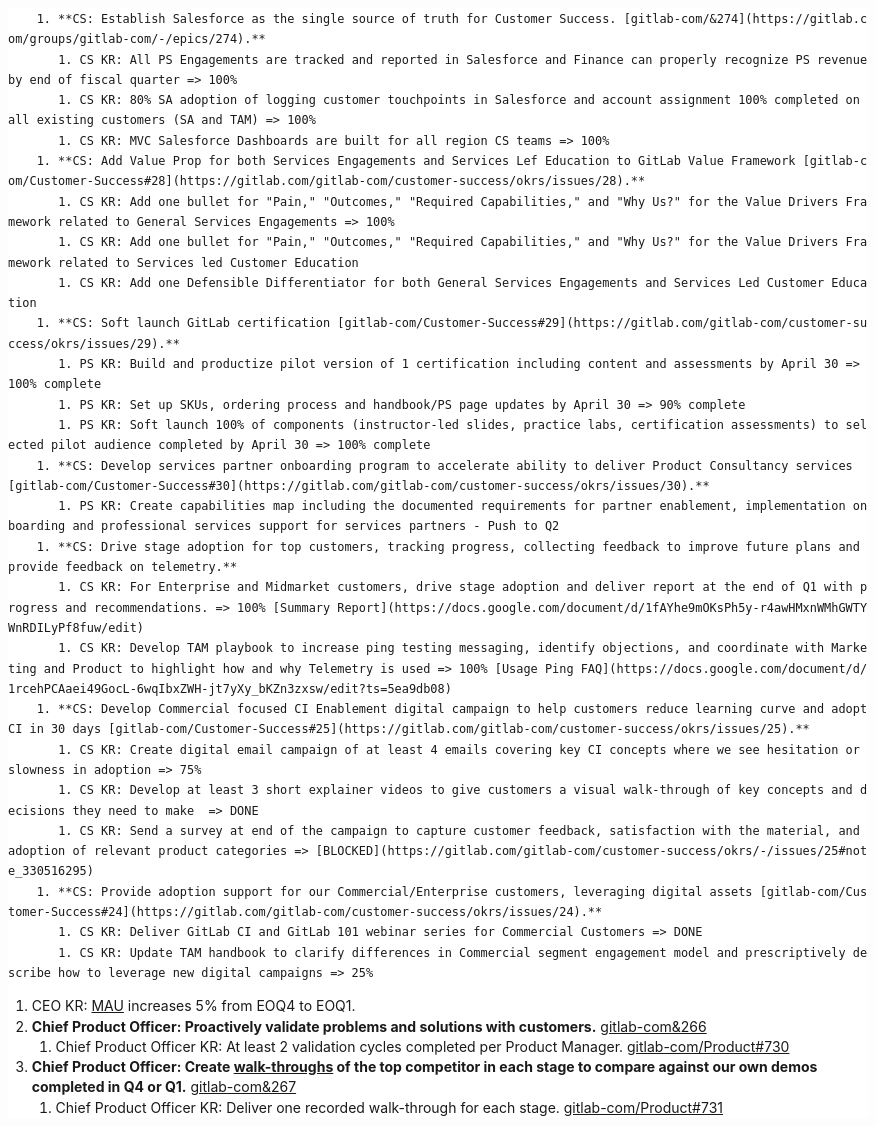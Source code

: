         1. **CS: Establish Salesforce as the single source of truth for Customer Success. [gitlab-com/&274](https://gitlab.com/groups/gitlab-com/-/epics/274).**
           1. CS KR: All PS Engagements are tracked and reported in Salesforce and Finance can properly recognize PS revenue by end of fiscal quarter => 100%
           1. CS KR: 80% SA adoption of logging customer touchpoints in Salesforce and account assignment 100% completed on all existing customers (SA and TAM) => 100%
           1. CS KR: MVC Salesforce Dashboards are built for all region CS teams => 100%
        1. **CS: Add Value Prop for both Services Engagements and Services Lef Education to GitLab Value Framework [gitlab-com/Customer-Success#28](https://gitlab.com/gitlab-com/customer-success/okrs/issues/28).**
           1. CS KR: Add one bullet for "Pain," "Outcomes," "Required Capabilities," and "Why Us?" for the Value Drivers Framework related to General Services Engagements => 100%
           1. CS KR: Add one bullet for "Pain," "Outcomes," "Required Capabilities," and "Why Us?" for the Value Drivers Framework related to Services led Customer Education
           1. CS KR: Add one Defensible Differentiator for both General Services Engagements and Services Led Customer Education
        1. **CS: Soft launch GitLab certification [gitlab-com/Customer-Success#29](https://gitlab.com/gitlab-com/customer-success/okrs/issues/29).**
           1. PS KR: Build and productize pilot version of 1 certification including content and assessments by April 30 => 100% complete
           1. PS KR: Set up SKUs, ordering process and handbook/PS page updates by April 30 => 90% complete
           1. PS KR: Soft launch 100% of components (instructor-led slides, practice labs, certification assessments) to selected pilot audience completed by April 30 => 100% complete
        1. **CS: Develop services partner onboarding program to accelerate ability to deliver Product Consultancy services [gitlab-com/Customer-Success#30](https://gitlab.com/gitlab-com/customer-success/okrs/issues/30).**
           1. PS KR: Create capabilities map including the documented requirements for partner enablement, implementation onboarding and professional services support for services partners - Push to Q2
        1. **CS: Drive stage adoption for top customers, tracking progress, collecting feedback to improve future plans and provide feedback on telemetry.**
           1. CS KR: For Enterprise and Midmarket customers, drive stage adoption and deliver report at the end of Q1 with progress and recommendations. => 100% [Summary Report](https://docs.google.com/document/d/1fAYhe9mOKsPh5y-r4awHMxnWMhGWTYWnRDILyPf8fuw/edit)
           1. CS KR: Develop TAM playbook to increase ping testing messaging, identify objections, and coordinate with Marketing and Product to highlight how and why Telemetry is used => 100% [Usage Ping FAQ](https://docs.google.com/document/d/1rcehPCAaei49GocL-6wqIbxZWH-jt7yXy_bKZn3zxsw/edit?ts=5ea9db08)
        1. **CS: Develop Commercial focused CI Enablement digital campaign to help customers reduce learning curve and adopt CI in 30 days [gitlab-com/Customer-Success#25](https://gitlab.com/gitlab-com/customer-success/okrs/issues/25).**
           1. CS KR: Create digital email campaign of at least 4 emails covering key CI concepts where we see hesitation or slowness in adoption => 75%
           1. CS KR: Develop at least 3 short explainer videos to give customers a visual walk-through of key concepts and decisions they need to make  => DONE
           1. CS KR: Send a survey at end of the campaign to capture customer feedback, satisfaction with the material, and adoption of relevant product categories => [BLOCKED](https://gitlab.com/gitlab-com/customer-success/okrs/-/issues/25#note_330516295)
        1. **CS: Provide adoption support for our Commercial/Enterprise customers, leveraging digital assets [gitlab-com/Customer-Success#24](https://gitlab.com/gitlab-com/customer-success/okrs/issues/24).**
           1. CS KR: Deliver GitLab CI and GitLab 101 webinar series for Commercial Customers => DONE
           1. CS KR: Update TAM handbook to clarify differences in Commercial segment engagement model and prescriptively describe how to leverage new digital campaigns => 25%
1. CEO KR: [MAU](https://internal.gitlab.com/handbook/company/performance-indicators/product/) increases 5% from EOQ4 to EOQ1.
1. **Chief Product Officer: Proactively validate problems and solutions with customers.** [gitlab-com&266](https://gitlab.com/groups/gitlab-com/-/epics/266)
    1. Chief Product Officer KR: At least 2 validation cycles completed per Product Manager. [gitlab-com/Product#730](https://gitlab.com/gitlab-com/Product/issues/730)
1. **Chief Product Officer: Create [walk-throughs](/handbook/product/product-processes/#communication#recording-videos-to-showcase-features) of the top competitor in each stage to compare against our own demos completed in Q4 or Q1.** [gitlab-com&267](https://gitlab.com/groups/gitlab-com/-/epics/267)
    1. Chief Product Officer KR: Deliver one recorded walk-through for each stage. [gitlab-com/Product#731](https://gitlab.com/gitlab-com/Product/issues/731)